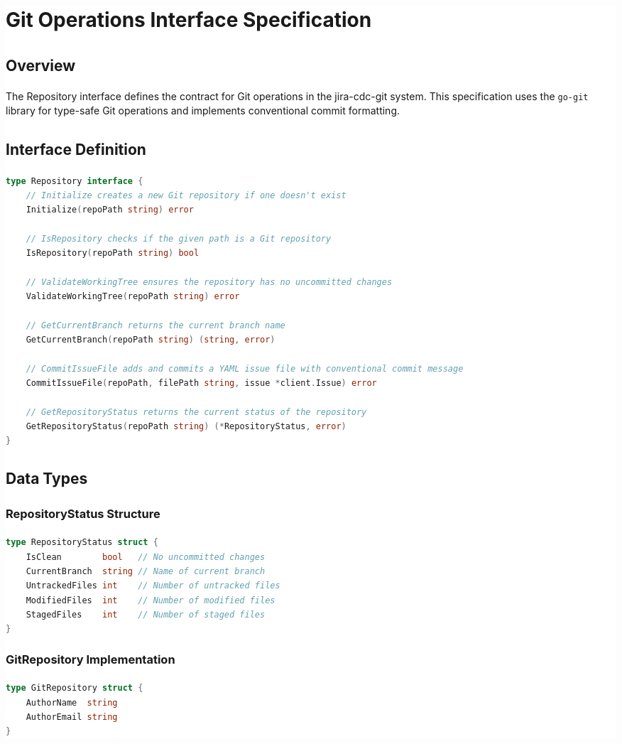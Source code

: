 # Git Operations Interface Specification

## Overview

The Repository interface defines the contract for Git operations in the jira-cdc-git system. This specification uses the `go-git` library for type-safe Git operations and implements conventional commit formatting.

## Interface Definition

```go
type Repository interface {
    // Initialize creates a new Git repository if one doesn't exist
    Initialize(repoPath string) error
    
    // IsRepository checks if the given path is a Git repository
    IsRepository(repoPath string) bool
    
    // ValidateWorkingTree ensures the repository has no uncommitted changes
    ValidateWorkingTree(repoPath string) error
    
    // GetCurrentBranch returns the current branch name
    GetCurrentBranch(repoPath string) (string, error)
    
    // CommitIssueFile adds and commits a YAML issue file with conventional commit message
    CommitIssueFile(repoPath, filePath string, issue *client.Issue) error
    
    // GetRepositoryStatus returns the current status of the repository
    GetRepositoryStatus(repoPath string) (*RepositoryStatus, error)
}
```

## Data Types

### RepositoryStatus Structure

```go
type RepositoryStatus struct {
    IsClean        bool   // No uncommitted changes
    CurrentBranch  string // Name of current branch
    UntrackedFiles int    // Number of untracked files
    ModifiedFiles  int    // Number of modified files
    StagedFiles    int    // Number of staged files
}
```

### GitRepository Implementation

```go
type GitRepository struct {
    AuthorName  string
    AuthorEmail string
}
```

